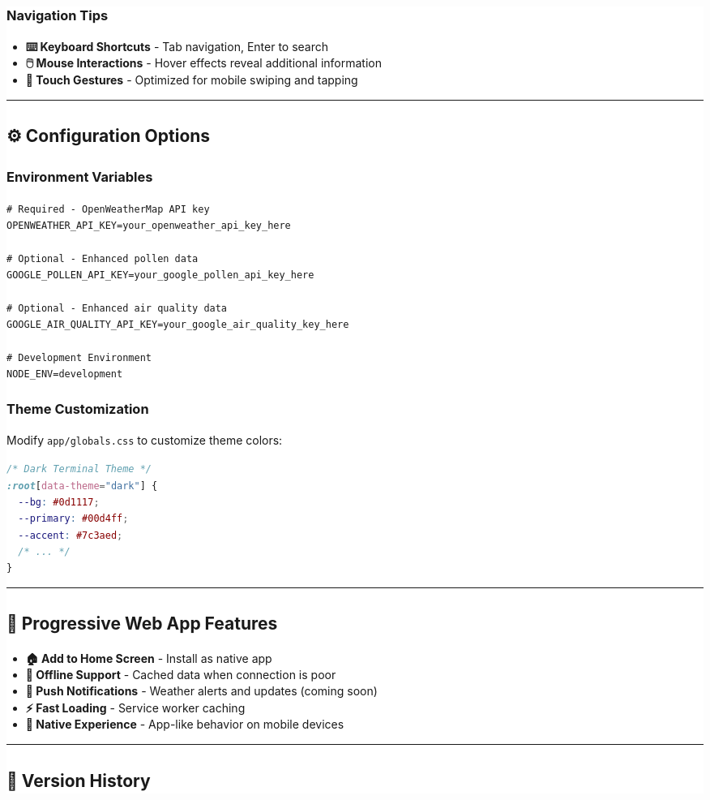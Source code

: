 ### Navigation Tips
- **⌨️ Keyboard Shortcuts** - Tab navigation, Enter to search
- **🖱️ Mouse Interactions** - Hover effects reveal additional information
- **📱 Touch Gestures** - Optimized for mobile swiping and tapping

---

## ⚙️ Configuration Options

### Environment Variables
```env
# Required - OpenWeatherMap API key
OPENWEATHER_API_KEY=your_openweather_api_key_here

# Optional - Enhanced pollen data
GOOGLE_POLLEN_API_KEY=your_google_pollen_api_key_here

# Optional - Enhanced air quality data
GOOGLE_AIR_QUALITY_API_KEY=your_google_air_quality_key_here

# Development Environment
NODE_ENV=development
```

### Theme Customization
Modify `app/globals.css` to customize theme colors:
```css
/* Dark Terminal Theme */
:root[data-theme="dark"] {
  --bg: #0d1117;
  --primary: #00d4ff;
  --accent: #7c3aed;
  /* ... */
}
```

---

## 📱 Progressive Web App Features

- **🏠 Add to Home Screen** - Install as native app
- **📶 Offline Support** - Cached data when connection is poor
- **🔔 Push Notifications** - Weather alerts and updates (coming soon)
- **⚡ Fast Loading** - Service worker caching
- **📱 Native Experience** - App-like behavior on mobile devices

---

## 🚀 Version History
